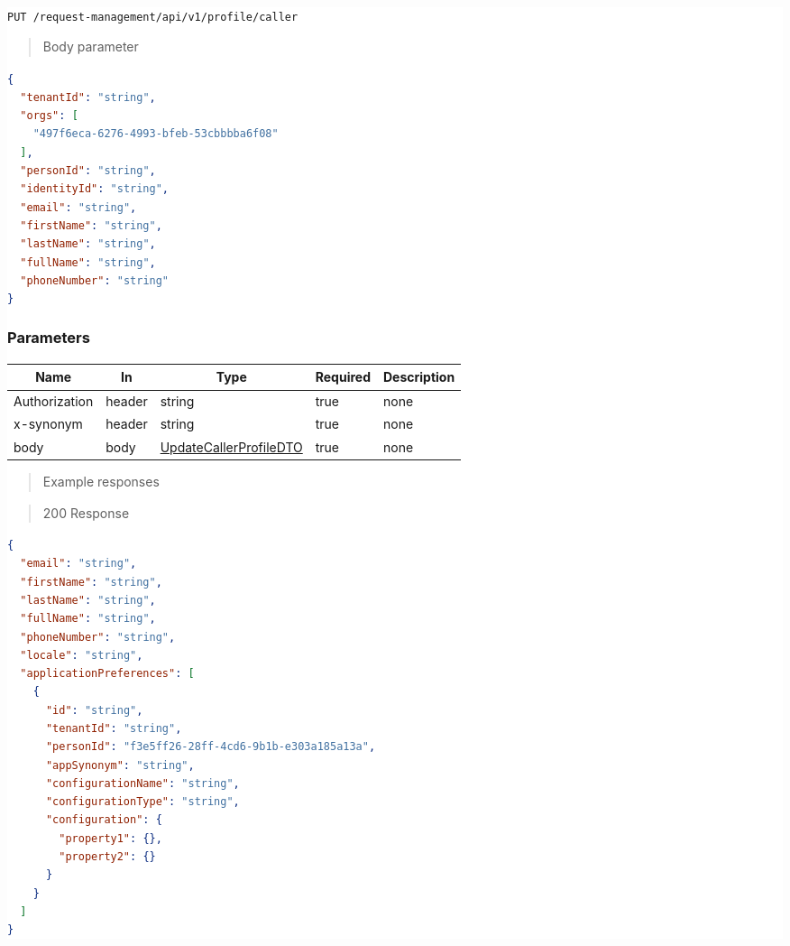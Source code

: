 `PUT /request-management/api/v1/profile/caller`

> Body parameter

```json
{
  "tenantId": "string",
  "orgs": [
    "497f6eca-6276-4993-bfeb-53cbbbba6f08"
  ],
  "personId": "string",
  "identityId": "string",
  "email": "string",
  "firstName": "string",
  "lastName": "string",
  "fullName": "string",
  "phoneNumber": "string"
}
```

<h3 id="update-caller-profile-by-call-centre-user-parameters">Parameters</h3>

|Name|In|Type|Required|Description|
|---|---|---|---|---|
|Authorization|header|string|true|none|
|x-synonym|header|string|true|none|
|body|body|[UpdateCallerProfileDTO](#schemaupdatecallerprofiledto)|true|none|

> Example responses

> 200 Response

```json
{
  "email": "string",
  "firstName": "string",
  "lastName": "string",
  "fullName": "string",
  "phoneNumber": "string",
  "locale": "string",
  "applicationPreferences": [
    {
      "id": "string",
      "tenantId": "string",
      "personId": "f3e5ff26-28ff-4cd6-9b1b-e303a185a13a",
      "appSynonym": "string",
      "configurationName": "string",
      "configurationType": "string",
      "configuration": {
        "property1": {},
        "property2": {}
      }
    }
  ]
}
```
